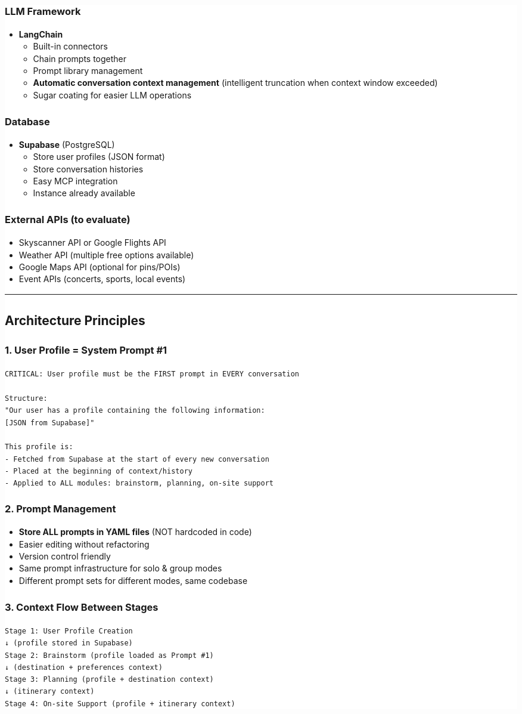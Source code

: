 ### LLM Framework
- **LangChain**
  - Built-in connectors
  - Chain prompts together
  - Prompt library management
  - **Automatic conversation context management** (intelligent truncation when context window exceeded)
  - Sugar coating for easier LLM operations

### Database
- **Supabase** (PostgreSQL)
  - Store user profiles (JSON format)
  - Store conversation histories
  - Easy MCP integration
  - Instance already available

### External APIs (to evaluate)
- Skyscanner API or Google Flights API
- Weather API (multiple free options available)
- Google Maps API (optional for pins/POIs)
- Event APIs (concerts, sports, local events)

---

## Architecture Principles

### 1. User Profile = System Prompt #1
```
CRITICAL: User profile must be the FIRST prompt in EVERY conversation

Structure:
"Our user has a profile containing the following information:
[JSON from Supabase]"

This profile is:
- Fetched from Supabase at the start of every new conversation
- Placed at the beginning of context/history
- Applied to ALL modules: brainstorm, planning, on-site support
```

### 2. Prompt Management
- **Store ALL prompts in YAML files** (NOT hardcoded in code)
- Easier editing without refactoring
- Version control friendly
- Same prompt infrastructure for solo & group modes
- Different prompt sets for different modes, same codebase

### 3. Context Flow Between Stages
```
Stage 1: User Profile Creation
↓ (profile stored in Supabase)
Stage 2: Brainstorm (profile loaded as Prompt #1)
↓ (destination + preferences context)
Stage 3: Planning (profile + destination context)
↓ (itinerary context)
Stage 4: On-site Support (profile + itinerary context)
```
